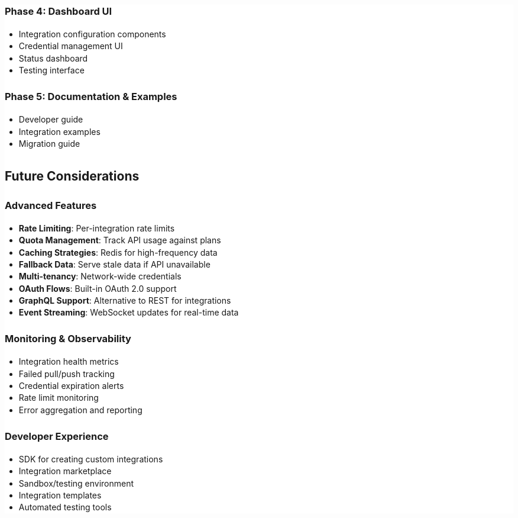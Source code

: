### Phase 4: Dashboard UI
- Integration configuration components
- Credential management UI
- Status dashboard
- Testing interface

### Phase 5: Documentation & Examples
- Developer guide
- Integration examples
- Migration guide

## Future Considerations

### Advanced Features
- **Rate Limiting**: Per-integration rate limits
- **Quota Management**: Track API usage against plans
- **Caching Strategies**: Redis for high-frequency data
- **Fallback Data**: Serve stale data if API unavailable
- **Multi-tenancy**: Network-wide credentials
- **OAuth Flows**: Built-in OAuth 2.0 support
- **GraphQL Support**: Alternative to REST for integrations
- **Event Streaming**: WebSocket updates for real-time data

### Monitoring & Observability
- Integration health metrics
- Failed pull/push tracking
- Credential expiration alerts
- Rate limit monitoring
- Error aggregation and reporting

### Developer Experience
- SDK for creating custom integrations
- Integration marketplace
- Sandbox/testing environment
- Integration templates
- Automated testing tools
